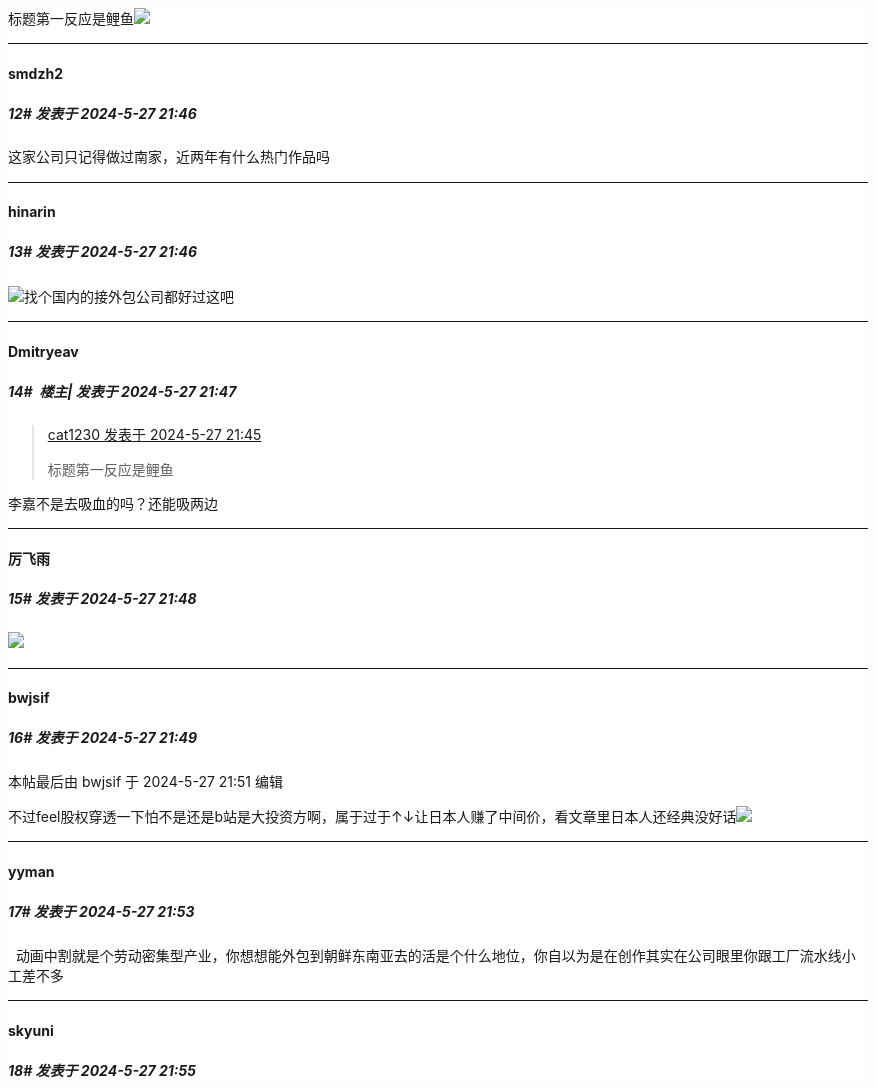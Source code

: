 标题第一反应是鲤鱼<img src="https://static.saraba1st.com/image/smiley/face2017/068.png" referrerpolicy="no-referrer">

*****

####  smdzh2  
##### 12#       发表于 2024-5-27 21:46

这家公司只记得做过南家，近两年有什么热门作品吗

*****

####  hinarin  
##### 13#       发表于 2024-5-27 21:46

<img src="https://static.saraba1st.com/image/smiley/face2017/037.png" referrerpolicy="no-referrer">找个国内的接外包公司都好过这吧

*****

####  Dmitryeav  
##### 14#         楼主| 发表于 2024-5-27 21:47

<blockquote><a href="httphttps://bbs.saraba1st.com/2b/forum.php?mod=redirect&amp;goto=findpost&amp;pid=65024141&amp;ptid=2185112" target="_blank">cat1230 发表于 2024-5-27 21:45</a>

标题第一反应是鲤鱼</blockquote>
李嘉不是去吸血的吗？还能吸两边

*****

####  厉飞雨  
##### 15#       发表于 2024-5-27 21:48

<img src="https://static.saraba1st.com/image/smiley/face2017/067.png" referrerpolicy="no-referrer">

*****

####  bwjsif  
##### 16#       发表于 2024-5-27 21:49

 本帖最后由 bwjsif 于 2024-5-27 21:51 编辑 

不过feel股权穿透一下怕不是还是b站是大投资方啊，属于过于↑↓让日本人赚了中间价，看文章里日本人还经典没好话<img src="https://static.saraba1st.com/image/smiley/face2017/067.png" referrerpolicy="no-referrer">

*****

####  yyman  
##### 17#       发表于 2024-5-27 21:53

  动画中割就是个劳动密集型产业，你想想能外包到朝鲜东南亚去的活是个什么地位，你自以为是在创作其实在公司眼里你跟工厂流水线小工差不多

*****

####  skyuni  
##### 18#       发表于 2024-5-27 21:55
